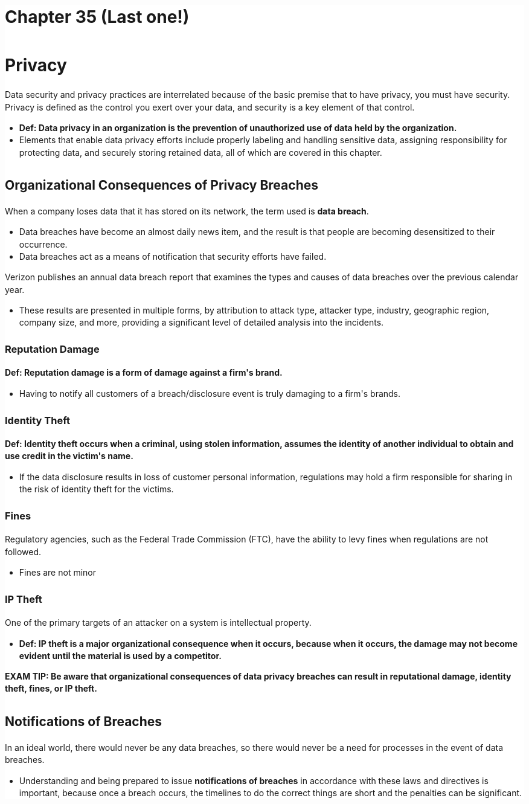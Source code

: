 # Chapter 35 (Last one!)
# Privacy

Data security and privacy practices are interrelated because of the basic premise that to have privacy, you must have security. Privacy is defined as the control you exert over your data, and security is a key element of that control.
- **Def: Data privacy in an organization is the prevention of unauthorized use of data held by the organization.**
- Elements that enable data privacy efforts include properly labeling and handling sensitive data, assigning responsibility for protecting data, and securely storing retained data, all of which are covered in this chapter. 

## Organizational Consequences of Privacy Breaches
When a company loses data that it has stored on its network, the term used is **data breach**. 
- Data breaches have become an almost daily news item, and the result is that people are becoming desensitized to their occurrence.
- Data breaches act as a means of notification that security efforts have failed.

Verizon publishes an annual data breach report that examines the types and causes of data breaches over the previous calendar year.
- These results are presented in multiple forms, by attribution to attack type, attacker type, industry, geographic region, company size, and more, providing a significant level of detailed analysis into the incidents.

### Reputation Damage
**Def: Reputation damage is a form of damage against a firm's brand.**
- Having to notify all customers of a breach/disclosure event is truly damaging to a firm's brands.

### Identity Theft
**Def: Identity theft occurs when a criminal, using stolen information, assumes the identity of another individual to obtain and use credit in the victim's name.**
- If the data disclosure results in loss of customer personal information, regulations may hold a firm responsible for sharing in the risk of identity theft for the victims.

### Fines
Regulatory agencies, such as the Federal Trade Commission (FTC), have the ability to levy fines when regulations are not followed. 
- Fines are not minor

### IP Theft
One of the primary targets of an attacker on a system is intellectual property.
- **Def: IP theft is a major organizational consequence when it occurs, because when it occurs, the damage may not become evident until the material is used by a competitor.**

**EXAM TIP: Be aware that organizational consequences of data privacy breaches can result in reputational damage, identity theft, fines, or IP theft.**

## Notifications of Breaches
In an ideal world, there would never be any data breaches, so there would never be a need for processes in the event of data breaches.
- Understanding and being prepared to issue **notifications of breaches** in accordance with these laws and directives is important, because once a breach occurs, the timelines to do the correct things are short and the penalties can be significant.
